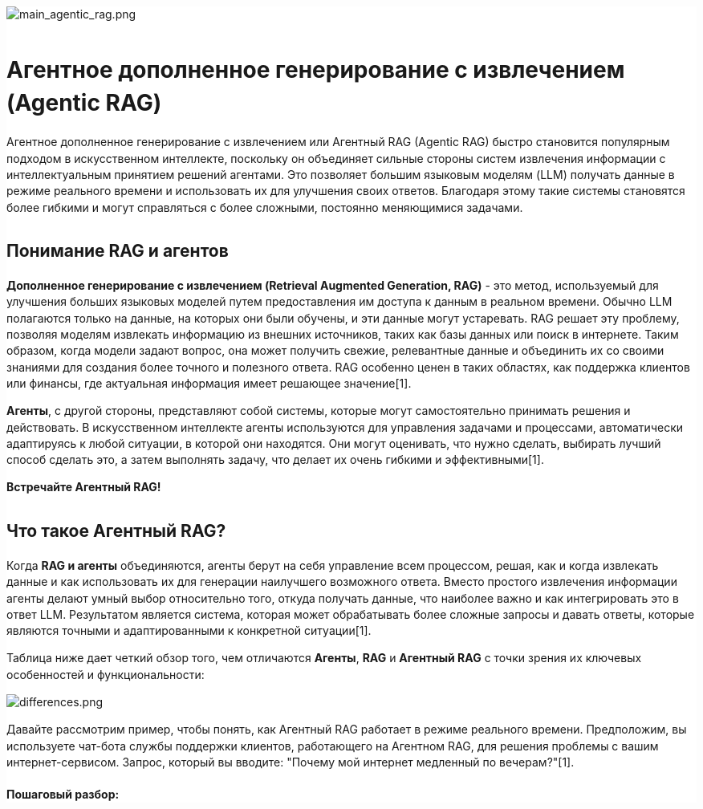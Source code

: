 ![main_agentic_rag.png](https://github.com/aishwaryanr/awesome-generative-ai-guide/blob/main/resources/img/main_agentic_rag.png)
# Агентное дополненное генерирование с извлечением (Agentic RAG)

Агентное дополненное генерирование с извлечением или Агентный RAG (Agentic RAG) быстро становится популярным подходом в искусственном интеллекте, поскольку он объединяет сильные стороны систем извлечения информации с интеллектуальным принятием решений агентами. Это позволяет большим языковым моделям (LLM) получать данные в режиме реального времени и использовать их для улучшения своих ответов. Благодаря этому такие системы становятся более гибкими и могут справляться с более сложными, постоянно меняющимися задачами.

## Понимание RAG и агентов

**Дополненное генерирование с извлечением (Retrieval Augmented Generation, RAG)** - это метод, используемый для улучшения больших языковых моделей путем предоставления им доступа к данным в реальном времени. Обычно LLM полагаются только на данные, на которых они были обучены, и эти данные могут устаревать. RAG решает эту проблему, позволяя моделям извлекать информацию из внешних источников, таких как базы данных или поиск в интернете. Таким образом, когда модели задают вопрос, она может получить свежие, релевантные данные и объединить их со своими знаниями для создания более точного и полезного ответа. RAG особенно ценен в таких областях, как поддержка клиентов или финансы, где актуальная информация имеет решающее значение[1].

**Агенты**, с другой стороны, представляют собой системы, которые могут самостоятельно принимать решения и действовать. В искусственном интеллекте агенты используются для управления задачами и процессами, автоматически адаптируясь к любой ситуации, в которой они находятся. Они могут оценивать, что нужно сделать, выбирать лучший способ сделать это, а затем выполнять задачу, что делает их очень гибкими и эффективными[1].

**Встречайте Агентный RAG!**

## Что такое Агентный RAG?

Когда **RAG и агенты** объединяются, агенты берут на себя управление всем процессом, решая, как и когда извлекать данные и как использовать их для генерации наилучшего возможного ответа. Вместо простого извлечения информации агенты делают умный выбор относительно того, откуда получать данные, что наиболее важно и как интегрировать это в ответ LLM. Результатом является система, которая может обрабатывать более сложные запросы и давать ответы, которые являются точными и адаптированными к конкретной ситуации[1].

Таблица ниже дает четкий обзор того, чем отличаются **Агенты**, **RAG** и **Агентный RAG** с точки зрения их ключевых особенностей и функциональности:

![differences.png](https://github.com/aishwaryanr/awesome-generative-ai-guide/blob/main/resources/img/differences.png)

Давайте рассмотрим пример, чтобы понять, как Агентный RAG работает в режиме реального времени. Предположим, вы используете чат-бота службы поддержки клиентов, работающего на Агентном RAG, для решения проблемы с вашим интернет-сервисом. Запрос, который вы вводите: "Почему мой интернет медленный по вечерам?"[1].

#### Пошаговый разбор:
